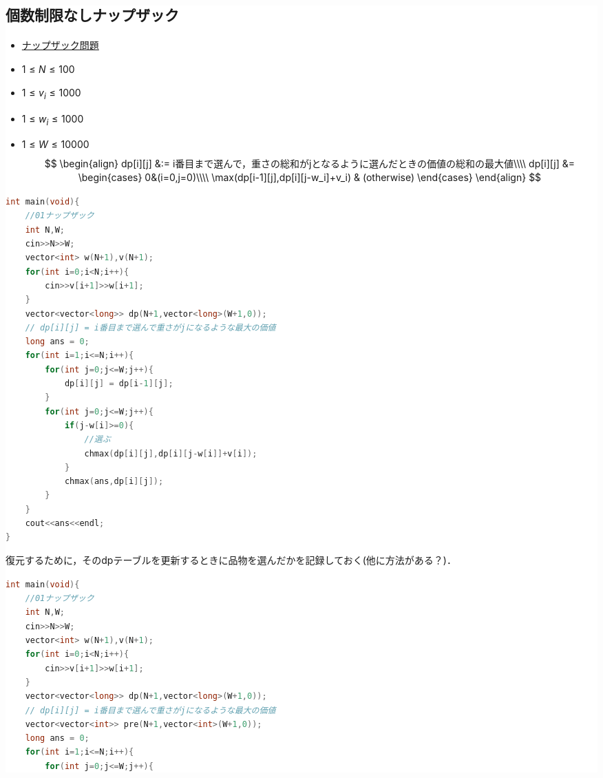 


## 個数制限なしナップザック
- [ナップザック問題](https://onlinejudge.u-aizu.ac.jp/courses/library/7/DPL/all/DPL_1_C)

- $1\leq N\leq 100$
- $1\leq v_i\leq 1000$
- $1\leq w_i\leq 1000$
- $1\leq W\leq 10000$
$$
\begin{align}
dp[i][j] &:= i番目まで選んで，重さの総和がjとなるように選んだときの価値の総和の最大値\\\\
dp[i][j] &= 
\begin{cases}
    0&(i=0,j=0)\\\\
    \max(dp[i-1][j],dp[i][j-w_i]+v_i) & (otherwise)
\end{cases}
\end{align}
$$


```cpp
int main(void){
    //01ナップザック
    int N,W;
    cin>>N>>W;
    vector<int> w(N+1),v(N+1);
    for(int i=0;i<N;i++){
        cin>>v[i+1]>>w[i+1];
    }
    vector<vector<long>> dp(N+1,vector<long>(W+1,0));
    // dp[i][j] = i番目まで選んで重さがjになるような最大の価値
    long ans = 0;
    for(int i=1;i<=N;i++){
        for(int j=0;j<=W;j++){
            dp[i][j] = dp[i-1][j];
        }
        for(int j=0;j<=W;j++){
            if(j-w[i]>=0){
                //選ぶ
                chmax(dp[i][j],dp[i][j-w[i]]+v[i]);
            }
            chmax(ans,dp[i][j]);
        }
    }
    cout<<ans<<endl;
}
```

復元するために，そのdpテーブルを更新するときに品物を選んだかを記録しておく(他に方法がある？)．
```cpp
int main(void){
    //01ナップザック
    int N,W;
    cin>>N>>W;
    vector<int> w(N+1),v(N+1);
    for(int i=0;i<N;i++){
        cin>>v[i+1]>>w[i+1];
    }
    vector<vector<long>> dp(N+1,vector<long>(W+1,0));
    // dp[i][j] = i番目まで選んで重さがjになるような最大の価値
    vector<vector<int>> pre(N+1,vector<int>(W+1,0));
    long ans = 0;
    for(int i=1;i<=N;i++){
        for(int j=0;j<=W;j++){
```